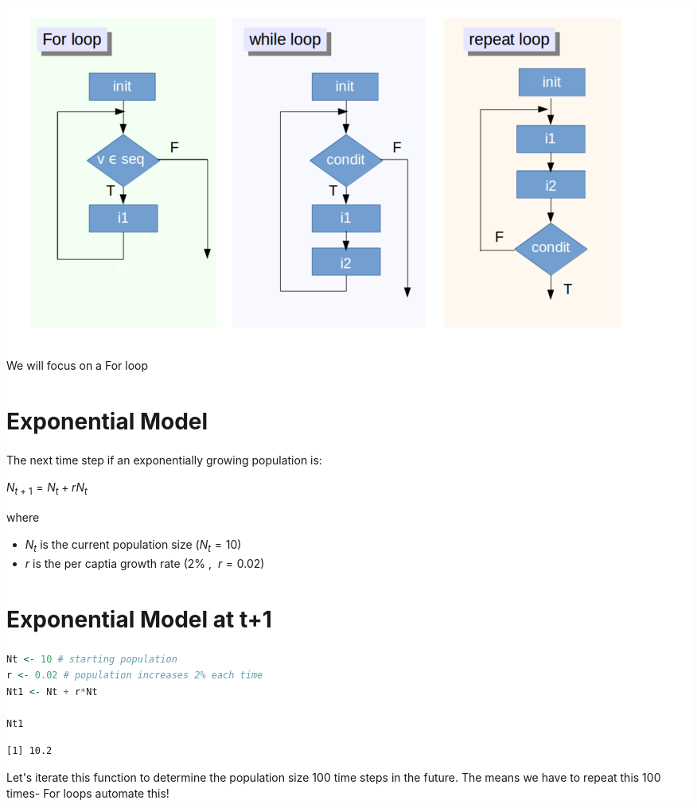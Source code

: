    ![loop](figs/loops.png)

We will focus on a For loop


Exponential Model
========================================================

The next time step if an exponentially growing population is:

$N_{t+1} = N_t + rN_t$

where

* $N_{t}$ is the current population size ($N_t = 10$) 
* $r$ is the per captia growth rate (2% , $~r=0.02$)


Exponential Model at t+1
========================================================


```r
Nt <- 10 # starting population
r <- 0.02 # population increases 2% each time
Nt1 <- Nt + r*Nt

Nt1
```

```
[1] 10.2
```

Let's iterate this function to determine the population size 100 time steps in the future. The means we have to repeat this 100 times- For loops automate this!
